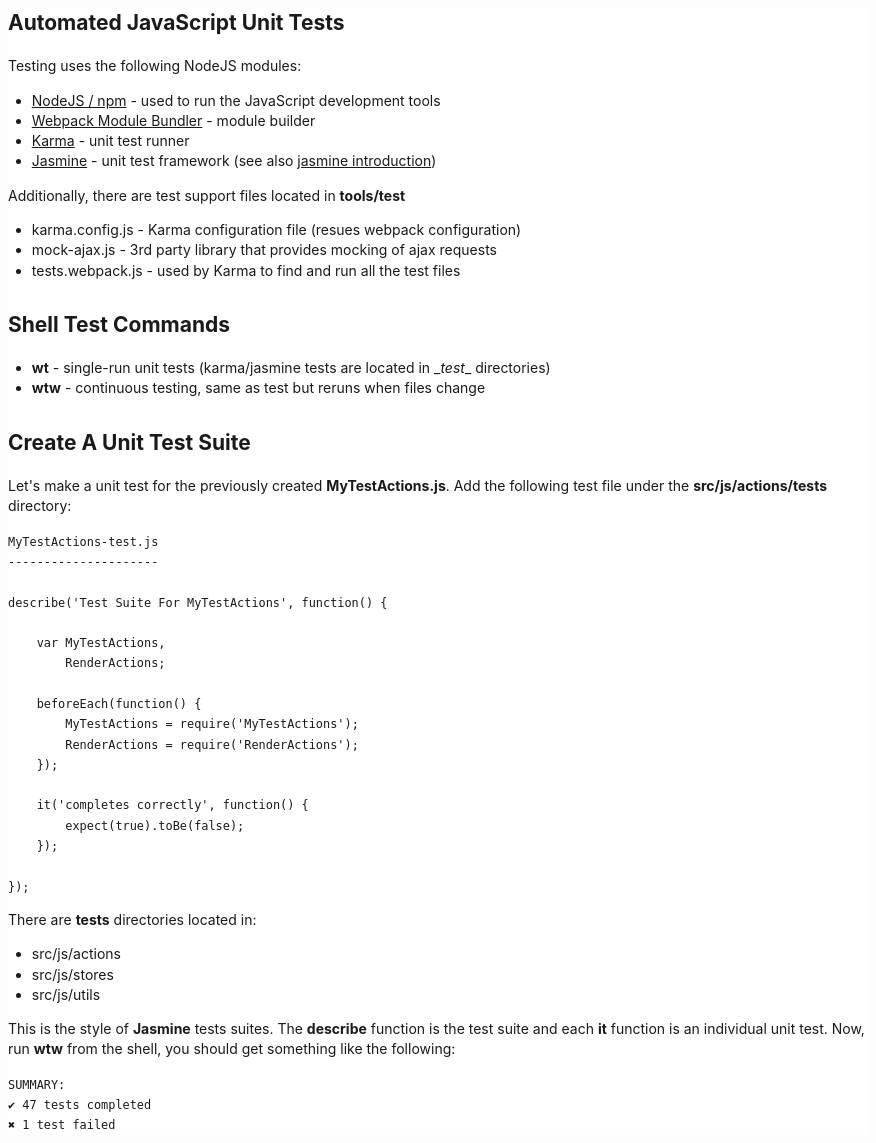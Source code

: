 Automated JavaScript Unit Tests
-------------------------------

Testing uses the following NodeJS modules:
* [NodeJS / npm](https://nodejs.org/en) - used to run the JavaScript development tools
* [Webpack Module Bundler](https://webpack.github.io/) - module builder
* [Karma](http://karma-runner.github.io/0.13/index.html) - unit test runner
* [Jasmine](http://jasmine.github.io/) - unit test framework (see also [jasmine introduction](http://jasmine.github.io/2.0/introduction.html))

Additionally, there are test support files located in **tools/test**
* karma.config.js - Karma configuration file (resues webpack configuration)
* mock-ajax.js - 3rd party library that provides mocking of ajax requests
* tests.webpack.js - used by Karma to find and run all the test files

Shell Test Commands
-------------------
* **wt** - single-run unit tests (karma/jasmine tests are located in \__test__ directories)
* **wtw** - continuous testing, same as test but reruns when files change

Create A Unit Test Suite
------------------------
Let's make a unit test for the previously created **MyTestActions.js**. Add the following test file under the **src/js/actions/__tests__** directory:

    MyTestActions-test.js
    ---------------------

    describe('Test Suite For MyTestActions', function() {

        var MyTestActions,
            RenderActions;

        beforeEach(function() {
            MyTestActions = require('MyTestActions');
            RenderActions = require('RenderActions');
        });

        it('completes correctly', function() {
            expect(true).toBe(false);
        });

    });

There are **__tests__** directories located in:
  * src/js/actions
  * src/js/stores
  * src/js/utils

This is the style of **Jasmine** tests suites. The **describe** function is the test suite and each **it** function is an individual unit test.  Now, run **wtw** from the shell, you should get something like the following:

    SUMMARY:
    ✔ 47 tests completed
    ✖ 1 test failed
